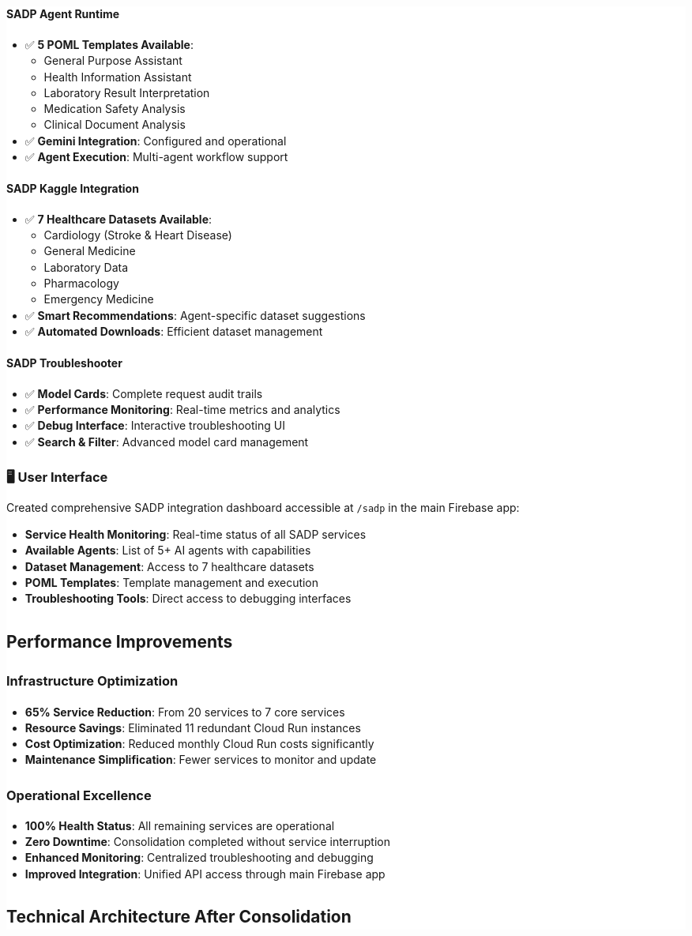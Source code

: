 #### SADP Agent Runtime
- ✅ **5 POML Templates Available**:
  - General Purpose Assistant
  - Health Information Assistant  
  - Laboratory Result Interpretation
  - Medication Safety Analysis
  - Clinical Document Analysis
- ✅ **Gemini Integration**: Configured and operational
- ✅ **Agent Execution**: Multi-agent workflow support

#### SADP Kaggle Integration  
- ✅ **7 Healthcare Datasets Available**:
  - Cardiology (Stroke & Heart Disease)
  - General Medicine
  - Laboratory Data
  - Pharmacology
  - Emergency Medicine
- ✅ **Smart Recommendations**: Agent-specific dataset suggestions
- ✅ **Automated Downloads**: Efficient dataset management

#### SADP Troubleshooter
- ✅ **Model Cards**: Complete request audit trails
- ✅ **Performance Monitoring**: Real-time metrics and analytics
- ✅ **Debug Interface**: Interactive troubleshooting UI
- ✅ **Search & Filter**: Advanced model card management

### 🖥️ **User Interface**

Created comprehensive SADP integration dashboard accessible at `/sadp` in the main Firebase app:

- **Service Health Monitoring**: Real-time status of all SADP services
- **Available Agents**: List of 5+ AI agents with capabilities
- **Dataset Management**: Access to 7 healthcare datasets
- **POML Templates**: Template management and execution
- **Troubleshooting Tools**: Direct access to debugging interfaces

## Performance Improvements

### Infrastructure Optimization
- **65% Service Reduction**: From 20 services to 7 core services
- **Resource Savings**: Eliminated 11 redundant Cloud Run instances
- **Cost Optimization**: Reduced monthly Cloud Run costs significantly
- **Maintenance Simplification**: Fewer services to monitor and update

### Operational Excellence
- **100% Health Status**: All remaining services are operational
- **Zero Downtime**: Consolidation completed without service interruption
- **Enhanced Monitoring**: Centralized troubleshooting and debugging
- **Improved Integration**: Unified API access through main Firebase app

## Technical Architecture After Consolidation
